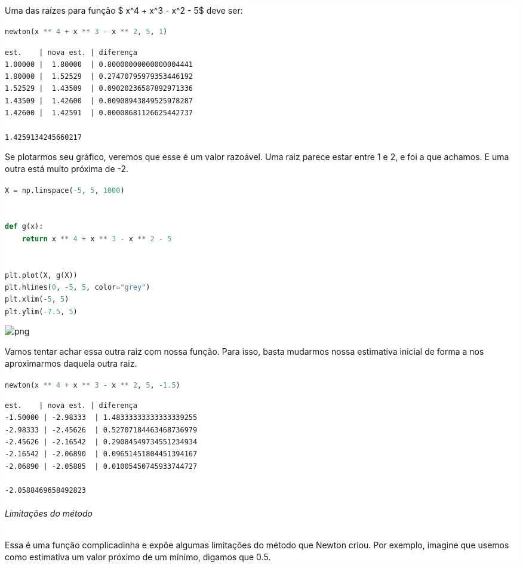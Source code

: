 Uma das raízes para função $ x^4 + x^3 - x^2 - 5$ deve ser:

``` python
newton(x ** 4 + x ** 3 - x ** 2, 5, 1)
```

    est.    | nova est. | diferença
    1.00000 |  1.80000  | 0.80000000000000004441
    1.80000 |  1.52529  | 0.27470795979353446192
    1.52529 |  1.43509  | 0.09020236587892971336
    1.43509 |  1.42600  | 0.00908943849525978287
    1.42600 |  1.42591  | 0.00008681126625442737
    
    1.4259134245660217

Se plotarmos seu gráfico, veremos que esse é um valor razoável. Uma raiz
parece estar entre 1 e 2, e foi a que achamos. E uma outra está muito
próxima de -2.

``` python
X = np.linspace(-5, 5, 1000)


def g(x):
    return x ** 4 + x ** 3 - x ** 2 - 5


plt.plot(X, g(X))
plt.hlines(0, -5, 5, color="grey")
plt.xlim(-5, 5)
plt.ylim(-7.5, 5)
```

![png](../images/output_17_1.png)

Vamos tentar achar essa outra raiz com nossa função. Para isso, basta
mudarmos nossa estimativa inicial de forma a nos aproximarmos daquela
outra raiz.

``` python
newton(x ** 4 + x ** 3 - x ** 2, 5, -1.5)
```

    est.    | nova est. | diferença
    -1.50000 | -2.98333  | 1.48333333333333339255
    -2.98333 | -2.45626  | 0.52707184463468736979
    -2.45626 | -2.16542  | 0.29084549734551234934
    -2.16542 | -2.06890  | 0.09651451804451394167
    -2.06890 | -2.05885  | 0.01005450745933744727
    
    -2.0588469658492823

###### Limitações do método

Essa é uma função complicadinha e expõe algumas limitações do método que
Newton criou. Por exemplo, imagine que usemos como estimativa um valor
próximo de um mínimo, digamos que 0.5.
